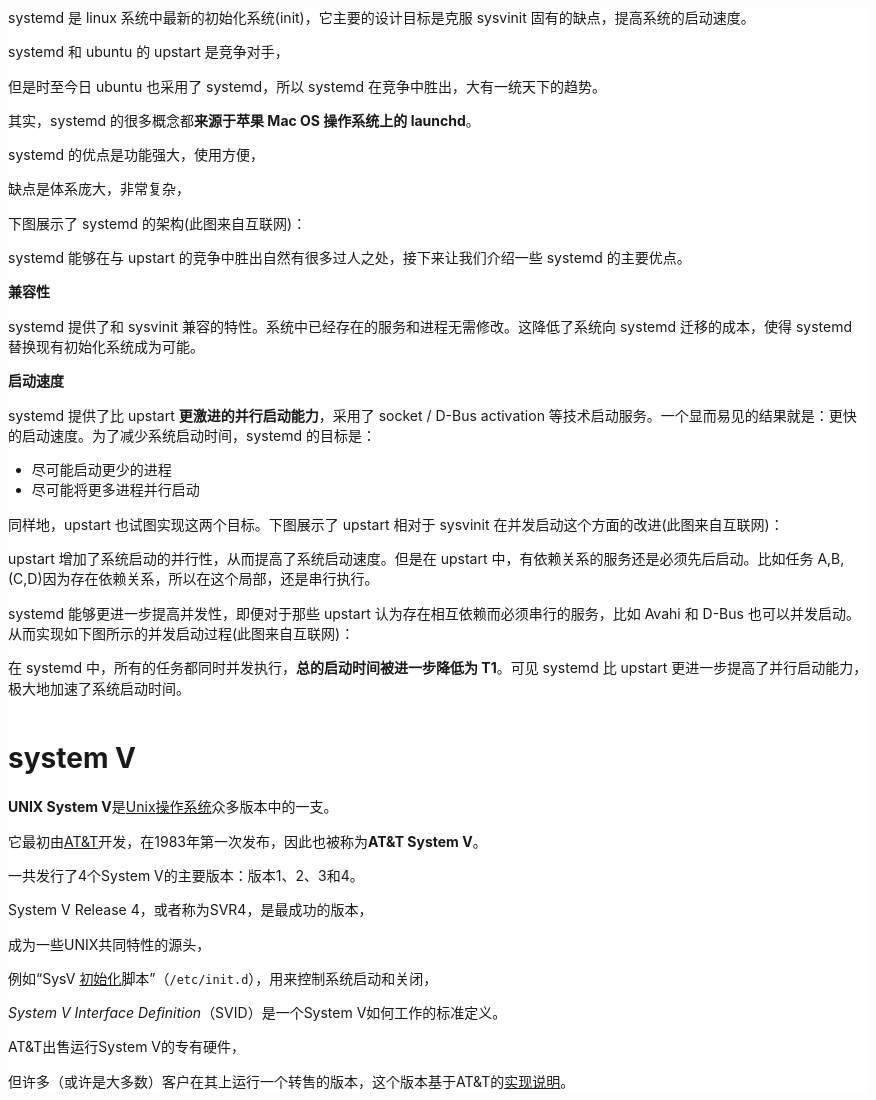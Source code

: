 systemd 是 linux 系统中最新的初始化系统(init)，它主要的设计目标是克服 sysvinit 固有的缺点，提高系统的启动速度。

systemd 和 ubuntu 的 upstart 是竞争对手，

但是时至今日 ubuntu 也采用了 systemd，所以 systemd 在竞争中胜出，大有一统天下的趋势。

其实，systemd 的很多概念都**来源于苹果 Mac OS 操作系统上的 launchd**。

systemd 的优点是功能强大，使用方便，

缺点是体系庞大，非常复杂，

下图展示了 systemd 的架构(此图来自互联网)：



systemd 能够在与 upstart 的竞争中胜出自然有很多过人之处，接下来让我们介绍一些 systemd 的主要优点。

**兼容性**

systemd 提供了和 sysvinit 兼容的特性。系统中已经存在的服务和进程无需修改。这降低了系统向 systemd 迁移的成本，使得 systemd 替换现有初始化系统成为可能。

**启动速度**

systemd 提供了比 upstart **更激进的并行启动能力**，采用了 socket / D-Bus activation 等技术启动服务。一个显而易见的结果就是：更快的启动速度。为了减少系统启动时间，systemd 的目标是：

- 尽可能启动更少的进程
- 尽可能将更多进程并行启动

同样地，upstart 也试图实现这两个目标。下图展示了 upstart 相对于 sysvinit 在并发启动这个方面的改进(此图来自互联网)：



upstart 增加了系统启动的并行性，从而提高了系统启动速度。但是在 upstart 中，有依赖关系的服务还是必须先后启动。比如任务 A,B,(C,D)因为存在依赖关系，所以在这个局部，还是串行执行。

systemd 能够更进一步提高并发性，即便对于那些 upstart 认为存在相互依赖而必须串行的服务，比如 Avahi 和 D-Bus 也可以并发启动。从而实现如下图所示的并发启动过程(此图来自互联网)：



在 systemd 中，所有的任务都同时并发执行，**总的启动时间被进一步降低为 T1**。可见 systemd 比 upstart 更进一步提高了并行启动能力，极大地加速了系统启动时间。

# system V

**UNIX System V**是[Unix](https://zh.wikipedia.org/wiki/Unix)[操作系统](https://zh.wikipedia.org/wiki/操作系统)众多版本中的一支。

它最初由[AT&T](https://zh.wikipedia.org/wiki/AT%26T)开发，在1983年第一次发布，因此也被称为**AT&T System V**。

一共发行了4个System V的主要版本：版本1、2、3和4。

System V Release 4，或者称为SVR4，是最成功的版本，

成为一些UNIX共同特性的源头，

例如“SysV [初始化](https://zh.wikipedia.org/wiki/初始化)脚本”（`/etc/init.d`），用来控制系统启动和关闭，

*System V Interface Definition*（SVID）是一个System V如何工作的标准定义。

AT&T出售运行System V的专有硬件，

但许多（或许是大多数）客户在其上运行一个转售的版本，这个版本基于AT&T的[实现说明](https://zh.wikipedia.org/w/index.php?title=实现说明&action=edit&redlink=1)。
